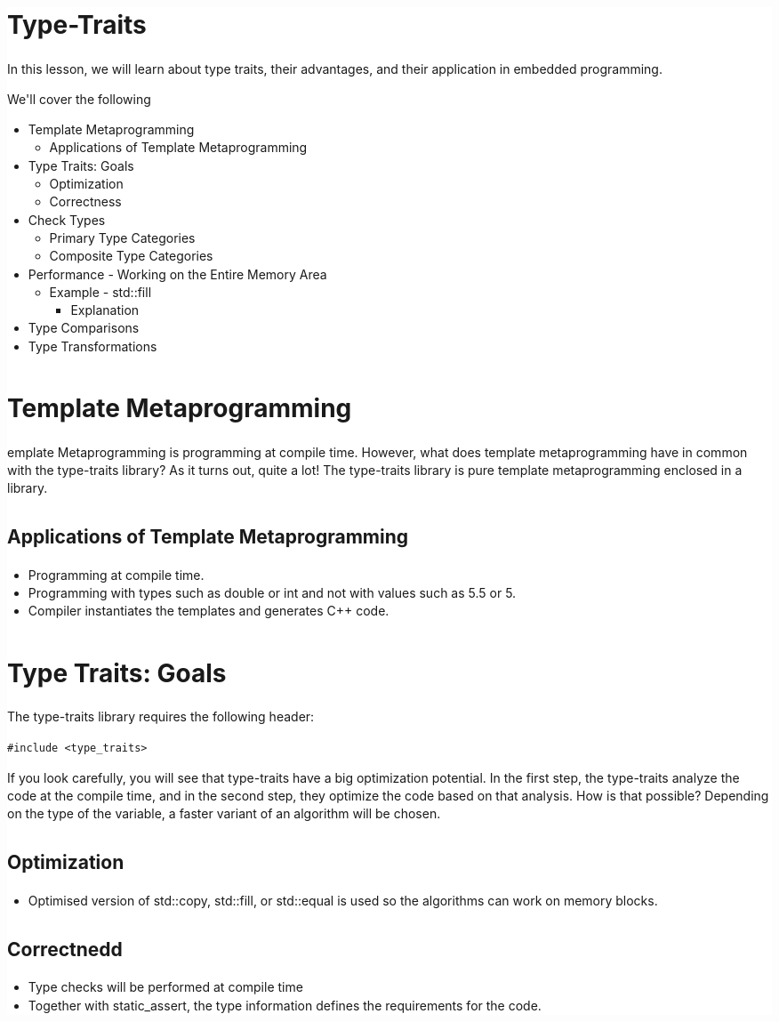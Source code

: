 # Type-Traits
In this lesson, we will learn about type traits, their advantages, and their application in embedded programming.

We'll cover the following

- Template Metaprogramming
  - Applications of Template Metaprogramming
- Type Traits: Goals
  - Optimization
  - Correctness
- Check Types
  - Primary Type Categories
  - Composite Type Categories
- Performance - Working on the Entire Memory Area
  - Example - std::fill
    - Explanation
- Type Comparisons
- Type Transformations

# Template Metaprogramming
emplate Metaprogramming is programming at compile time. However, what does template metaprogramming have in common with the type-traits library? As it turns out, quite a lot! The type-traits library is pure template metaprogramming enclosed in a library.

## Applications of Template Metaprogramming
- Programming at compile time.
- Programming with types such as double or int and not with values such as 5.5 or 5.
- Compiler instantiates the templates and generates C++ code.

# Type Traits: Goals
The type-traits library requires the following header:
```
#include <type_traits>
```
If you look carefully, you will see that type-traits have a big optimization potential. In the first step, the type-traits analyze the code at the compile time, and in the second step, they optimize the code based on that analysis. How is that possible? Depending on the type of the variable, a faster variant of an algorithm will be chosen.

## Optimization
- Optimised version of std::copy, std::fill, or std::equal is used so the algorithms can work on memory blocks.

## Correctnedd
- Type checks will be performed at compile time
- Together with static_assert, the type information defines the requirements for the code.
